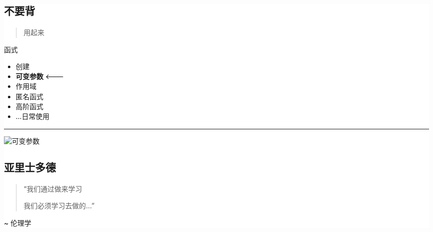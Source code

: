 ## 不要背
> 用起来

函式

- 创建
- **可变参数** <---
- 作用域
- 匿名函式
- 高阶函式
- ...日常使用

-------


![可变参数](https://ipic.zoomquiet.top/2022-06-22-%E5%8F%AF%E5%8F%98%E5%8F%82%E6%95%B0%E7%90%86%E8%A7%A3.jpeg!/fw/510)

## 亚里士多德
>“我们通过做来学习
> 
> 我们必须学习去做的…”

~ 伦理学

